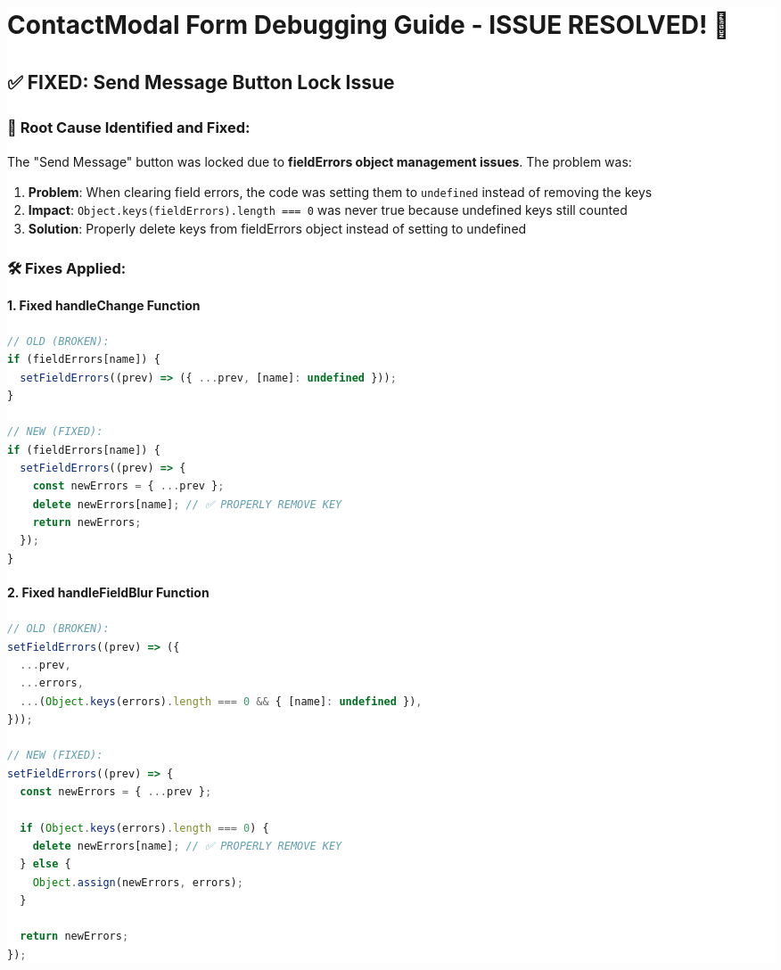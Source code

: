 # ContactModal Form Debugging Guide - ISSUE RESOLVED! 🎉

## ✅ **FIXED: Send Message Button Lock Issue**

### 🔧 **Root Cause Identified and Fixed:**

The "Send Message" button was locked due to **fieldErrors object management issues**. The problem was:

1. **Problem**: When clearing field errors, the code was setting them to `undefined` instead of removing the keys
2. **Impact**: `Object.keys(fieldErrors).length === 0` was never true because undefined keys still counted
3. **Solution**: Properly delete keys from fieldErrors object instead of setting to undefined

### 🛠️ **Fixes Applied:**

#### **1. Fixed handleChange Function**

```javascript
// OLD (BROKEN):
if (fieldErrors[name]) {
  setFieldErrors((prev) => ({ ...prev, [name]: undefined }));
}

// NEW (FIXED):
if (fieldErrors[name]) {
  setFieldErrors((prev) => {
    const newErrors = { ...prev };
    delete newErrors[name]; // ✅ PROPERLY REMOVE KEY
    return newErrors;
  });
}
```

#### **2. Fixed handleFieldBlur Function**

```javascript
// OLD (BROKEN):
setFieldErrors((prev) => ({
  ...prev,
  ...errors,
  ...(Object.keys(errors).length === 0 && { [name]: undefined }),
}));

// NEW (FIXED):
setFieldErrors((prev) => {
  const newErrors = { ...prev };

  if (Object.keys(errors).length === 0) {
    delete newErrors[name]; // ✅ PROPERLY REMOVE KEY
  } else {
    Object.assign(newErrors, errors);
  }

  return newErrors;
});
```
